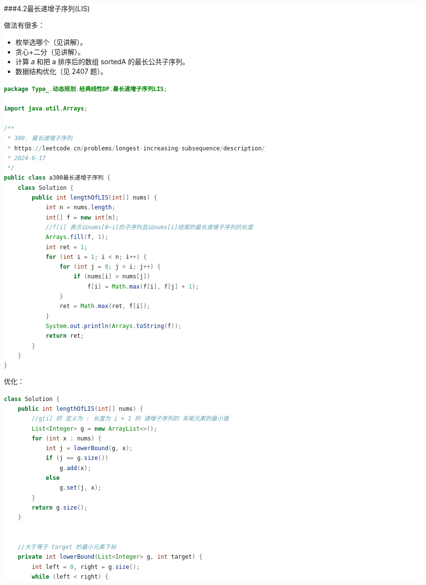 

###4.2最长递增子序列(LIS)

做法有很多：

- 枚举选哪个（见讲解）。
- 贪心+二分（见讲解）。
- 计算 𝑎 和把 a 排序后的数组 sortedA 的最长公共子序列。
- 数据结构优化（见 2407 题）。

```java
package Type_.动态规划.经典线性DP.最长递增子序列LIS;

import java.util.Arrays;

/**
 * 300. 最长递增子序列
 * https://leetcode.cn/problems/longest-increasing-subsequence/description/
 * 2024-6-17
 */
public class a300最长递增子序列 {
    class Solution {
        public int lengthOfLIS(int[] nums) {
            int n = nums.length;
            int[] f = new int[n];
            //f[i] 表示以nums[0~i]的子序列且以nums[i]结尾的最长递增子序列的长度
            Arrays.fill(f, 1);
            int ret = 1;
            for (int i = 1; i < n; i++) {
                for (int j = 0; j < i; j++) {
                    if (nums[i] > nums[j])
                        f[i] = Math.max(f[i], f[j] + 1);
                }
                ret = Math.max(ret, f[i]);
            }
            System.out.println(Arrays.toString(f));
            return ret;
        }
    }
}

```



优化：

```java
class Solution {
    public int lengthOfLIS(int[] nums) {
        //g[i] 的 定义为 : 长度为 i + 1 的 递增子序列的 末尾元素的最小值
        List<Integer> g = new ArrayList<>();
        for (int x : nums) {
            int j = lowerBound(g, x);
            if (j == g.size())
                g.add(x);
            else
                g.set(j, x);
        }
        return g.size();
    }


    //大于等于 target 的最小元素下标
    private int lowerBound(List<Integer> g, int target) {
        int left = 0, right = g.size();
        while (left < right) {
```